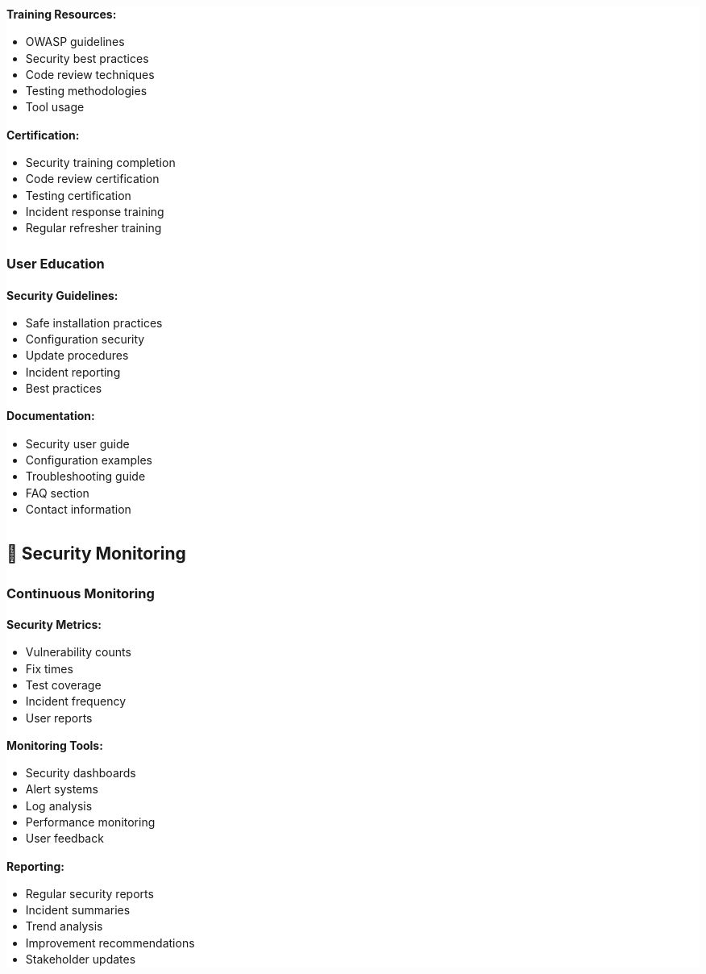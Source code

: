 **Training Resources:**
- OWASP guidelines
- Security best practices
- Code review techniques
- Testing methodologies
- Tool usage

**Certification:**
- Security training completion
- Code review certification
- Testing certification
- Incident response training
- Regular refresher training

### User Education

**Security Guidelines:**
- Safe installation practices
- Configuration security
- Update procedures
- Incident reporting
- Best practices

**Documentation:**
- Security user guide
- Configuration examples
- Troubleshooting guide
- FAQ section
- Contact information

## 🔄 Security Monitoring

### Continuous Monitoring

**Security Metrics:**
- Vulnerability counts
- Fix times
- Test coverage
- Incident frequency
- User reports

**Monitoring Tools:**
- Security dashboards
- Alert systems
- Log analysis
- Performance monitoring
- User feedback

**Reporting:**
- Regular security reports
- Incident summaries
- Trend analysis
- Improvement recommendations
- Stakeholder updates
